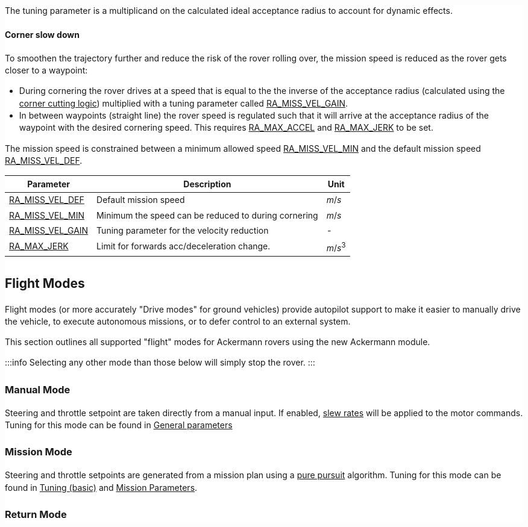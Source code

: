 The tuning parameter is a multiplicand on the calculated ideal acceptance radius to account for dynamic effects.

#### Corner slow down

To smoothen the trajectory further and reduce the risk of the rover rolling over, the mission speed is reduced as the rover gets closer to a waypoint:

- During cornering the rover drives at a speed that is equal to the the inverse of the acceptance radius (calculated using the [corner cutting logic](#corner-cutting)) multiplied with a tuning parameter called [RA_MISS_VEL_GAIN](#RA_MISS_VEL_GAIN).
- In between waypoints (straight line) the rover speed is regulated such that it will arrive at the acceptance radius of the waypoint with the desired cornering speed.
  This requires [RA_MAX_ACCEL](#RA_MAX_ACCEL) and [RA_MAX_JERK](#RA_MAX_JERK) to be set.

The mission speed is constrained between a minimum allowed speed [RA_MISS_VEL_MIN](#RA_MISS_VEL_MIN) and the default mission speed [RA_MISS_VEL_DEF](#RA_MISS_VEL_DEF).

| Parameter                                                                                                   | Description                                          | Unit    |
| ----------------------------------------------------------------------------------------------------------- | ---------------------------------------------------- | ------- |
| <a id="RA_MISS_VEL_DEF"></a>[RA_MISS_VEL_DEF](../advanced_config/parameter_reference.md#RA_MISS_VEL_DEF)    | Default mission speed                                | $m/s$   |
| <a id="RA_MISS_VEL_MIN"></a>[RA_MISS_VEL_MIN](../advanced_config/parameter_reference.md#RA_MISS_VEL_MIN)    | Minimum the speed can be reduced to during cornering | $m/s$   |
| <a id="RA_MISS_VEL_GAIN"></a>[RA_MISS_VEL_GAIN](../advanced_config/parameter_reference.md#RA_MISS_VEL_GAIN) | Tuning parameter for the velocity reduction          | -       |
| <a id="RA_MAX_JERK"></a>[RA_MAX_JERK](../advanced_config/parameter_reference.md#RA_MAX_JERK)                | Limit for forwards acc/deceleration change.          | $m/s^3$ |

## Flight Modes

Flight modes (or more accurately "Drive modes" for ground vehicles) provide autopilot support to make it easier to manually drive the vehicle, to execute autonomous missions, or to defer control to an external system.

This section outlines all supported "flight" modes for Ackermann rovers using the new Ackermann module.

:::info
Selecting any other mode than those below will simply stop the rover.
:::

### Manual Mode

Steering and throttle setpoint are taken directly from a manual input. If enabled, [slew rates](#slew-rates) will be applied to the motor commands.
Tuning for this mode can be found in [General parameters](#general-parameters)

### Mission Mode

Steering and throttle setpoints are generated from a mission plan using a [pure pursuit](#pure-pursuit-algorithm) algorithm.
Tuning for this mode can be found in [Tuning (basic)](#tuning-basic) and [Mission Parameters](#mission-parameters).

### Return Mode
